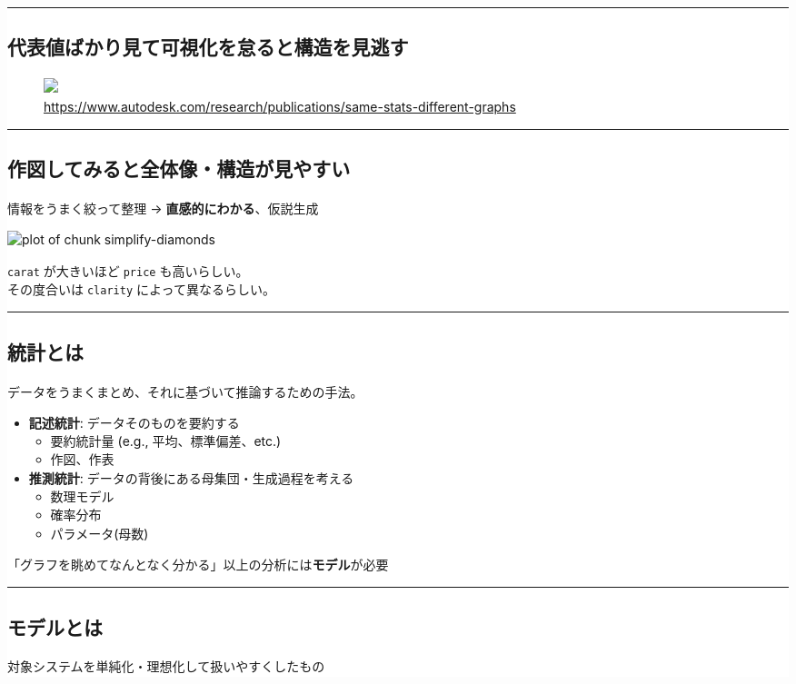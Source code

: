 
---
## 代表値ばかり見て可視化を怠ると構造を見逃す

<figure style="position: relative;">
<a href="https://www.autodesk.com/research/publications/same-stats-different-graphs">
<img src="/slides/image/rstats/datasaurus.png" width="800">
<figcaption class="url">https://www.autodesk.com/research/publications/same-stats-different-graphs</figcaption>
</a>
<img src="/slides/image/rstats/DataDino-600x455.gif" width="180"
     style="position: absolute; left: 0; top: 0; z-index: 255;">
</figure>


---
## 作図してみると全体像・構造が見やすい

情報をうまく絞って整理 → **直感的にわかる**、仮説生成

<img src="./figure/simplify-diamonds-1.png" alt="plot of chunk simplify-diamonds" width="504" />

`carat` が大きいほど `price` も高いらしい。<br>
その度合いは `clarity` によって異なるらしい。

---
## 統計とは

データをうまくまとめ、それに基づいて推論するための手法。

- **記述統計**: データそのものを要約する
    - 要約統計量 (e.g., 平均、標準偏差、etc.)
    - 作図、作表
- **推測統計**: データの背後にある母集団・生成過程を考える
    - 数理モデル
    - 確率分布
    - パラメータ(母数)

「グラフを眺めてなんとなく分かる」以上の分析には**モデル**が必要

---
## モデルとは

対象システムを単純化・理想化して扱いやすくしたもの
